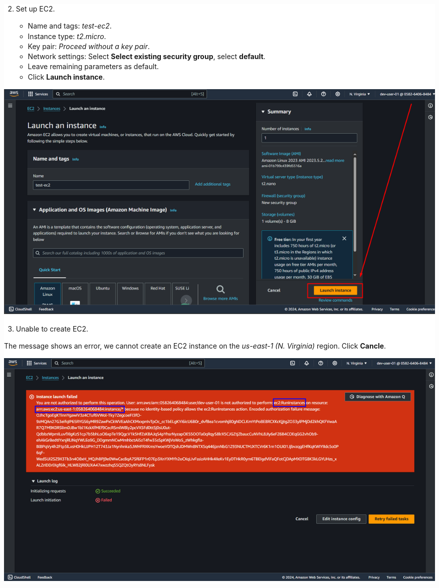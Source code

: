 2. Set up EC2.

   - Name and tags: _test-ec2_.
   - Instance type: _t2.micro_.
   - Key pair: _Proceed without a key pair_.
   - Network settings: Select **Select existing security group**, select **default**.
   - Leave remaining parameters as default.
   - Click **Launch instance**.

![](/storage/prevent-security-risks/iam-2_12.png)

3. Unable to create EC2.

The message shows an error, we cannot create an EC2 instance on the _us-east-1 (N. Virginia)_ region. Click **Cancle**.

![](/storage/prevent-security-risks/iam-2_13.png)
